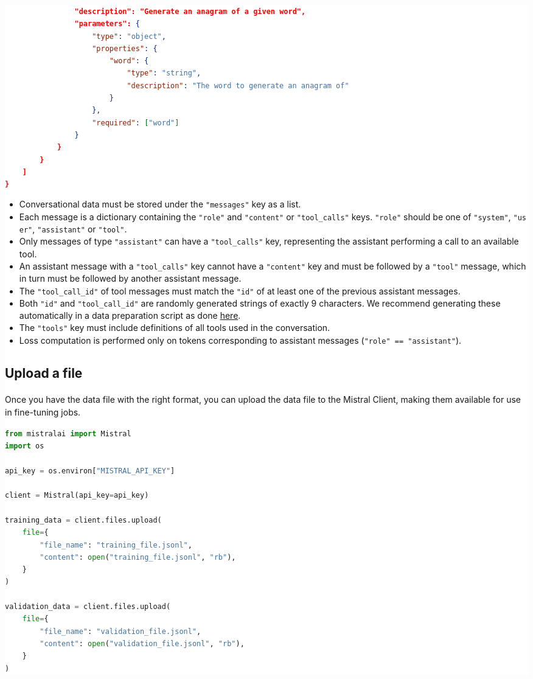 ```json
                "description": "Generate an anagram of a given word",
                "parameters": {
                    "type": "object",
                    "properties": {
                        "word": {
                            "type": "string",
                            "description": "The word to generate an anagram of"
                        }
                    },
                    "required": ["word"]
                }
            }
        }
    ]
}
```

- Conversational data must be stored under the `"messages"` key as a list.
- Each message is a dictionary containing the `"role"` and `"content"` or `"tool_calls"` keys. `"role"` should be one of `"system"`, `"user"`, `"assistant"` or `"tool"`.
- Only messages of type `"assistant"` can have a `"tool_calls"` key, representing the assistant performing a call to an available tool.
- An assistant message with a `"tool_calls"` key cannot have a `"content"` key and must be followed by a `"tool"` message, which in turn must be followed by another assistant message.
- The `"tool_call_id"` of tool messages must match the `"id"` of at least one of the previous assistant messages.
- Both `"id"` and `"tool_call_id"` are randomly generated strings of exactly 9 characters. We recommend generating these automatically in a data preparation script as done [here](https://github.com/mistralai/mistral-finetune/blob/208b25c0f7299bb78d06cea25b82adee03834319/utils/reformat_data_glaive.py#L74).
- The `"tools"` key must include definitions of all tools used in the conversation.
- Loss computation is performed only on tokens corresponding to assistant messages (`"role" == "assistant"`).

## Upload a file
Once you have the data file with the right format,
you can upload the data file to the Mistral Client,
making them available for use in fine-tuning jobs.

<Tabs groupId="code">
  <TabItem value="python" label="python" default>

```python
from mistralai import Mistral
import os

api_key = os.environ["MISTRAL_API_KEY"]

client = Mistral(api_key=api_key)

training_data = client.files.upload(
    file={
        "file_name": "training_file.jsonl",
        "content": open("training_file.jsonl", "rb"),
    }
)

validation_data = client.files.upload(
    file={
        "file_name": "validation_file.jsonl",
        "content": open("validation_file.jsonl", "rb"),
    }
)
```
